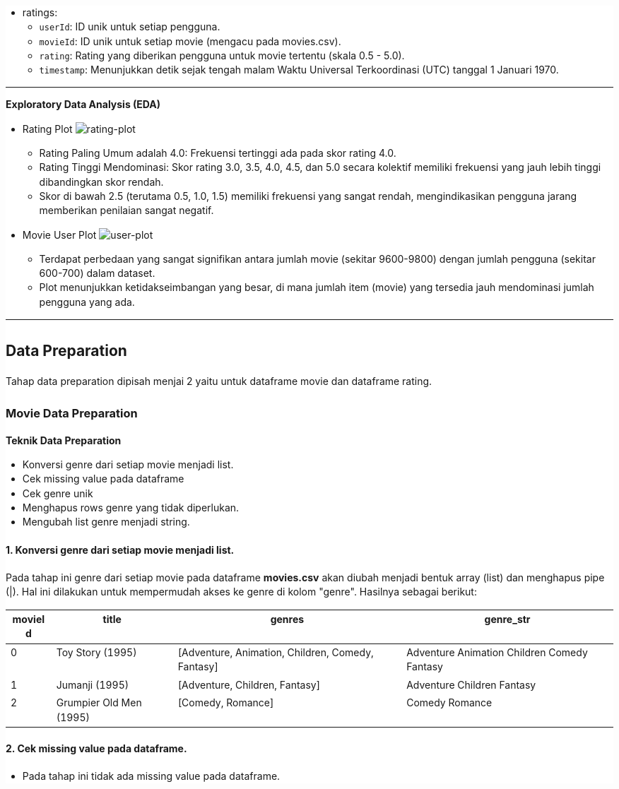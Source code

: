 - ratings:
  - `userId`: ID unik untuk setiap pengguna.
  - `movieId`: ID unik untuk setiap movie (mengacu pada movies.csv).
  - `rating`: Rating yang diberikan pengguna untuk movie tertentu (skala 0.5 - 5.0).
  - `timestamp`: Menunjukkan detik sejak tengah malam Waktu Universal Terkoordinasi (UTC) tanggal 1 Januari 1970.

---
**Exploratory Data Analysis (EDA)**
- Rating Plot
  ![rating-plot](https://github.com/danielanputri/recommenderSystem/blob/main/images/rating-plot.png)
  - Rating Paling Umum adalah 4.0: Frekuensi tertinggi ada pada skor rating 4.0.
  - Rating Tinggi Mendominasi: Skor rating 3.0, 3.5, 4.0, 4.5, dan 5.0 secara kolektif memiliki frekuensi yang jauh lebih tinggi dibandingkan skor rendah.
  - Skor di bawah 2.5 (terutama 0.5, 1.0, 1.5) memiliki frekuensi yang sangat rendah, mengindikasikan pengguna jarang memberikan penilaian sangat negatif.
    
- Movie User Plot
  ![user-plot](https://github.com/danielanputri/recommenderSystem/blob/main/images/user-plot.png)
  - Terdapat perbedaan yang sangat signifikan antara jumlah movie (sekitar 9600-9800) dengan jumlah pengguna (sekitar 600-700) dalam dataset.
  - Plot menunjukkan ketidakseimbangan yang besar, di mana jumlah item (movie) yang tersedia jauh mendominasi jumlah pengguna yang ada.

---
## Data Preparation
Tahap data preparation dipisah menjai 2 yaitu untuk dataframe movie dan dataframe rating.

### Movie Data Preparation
**Teknik Data Preparation**
- Konversi genre dari setiap movie menjadi list.
- Cek missing value pada dataframe
- Cek genre unik
- Menghapus rows genre yang tidak diperlukan.
- Mengubah list genre menjadi string.

#### 1. Konversi genre dari setiap movie menjadi list.
Pada tahap ini genre dari setiap movie pada dataframe **movies.csv** akan diubah menjadi bentuk array (list) dan menghapus pipe (|). Hal ini dilakukan untuk mempermudah akses ke genre di kolom "genre". Hasilnya sebagai berikut:

| movieId | title                   | genres                                           | genre_str                            |
|---------|-------------------------|--------------------------------------------------|--------------------------------------|
| 0       | Toy Story (1995)        | [Adventure, Animation, Children, Comedy, Fantasy]  | Adventure Animation Children Comedy Fantasy |
| 1       | Jumanji (1995)          | [Adventure, Children, Fantasy]                   | Adventure Children Fantasy           |
| 2       | Grumpier Old Men (1995) | [Comedy, Romance]                                | Comedy Romance                       |

#### 2. Cek missing value pada dataframe.
- Pada tahap ini tidak ada missing value pada dataframe.
